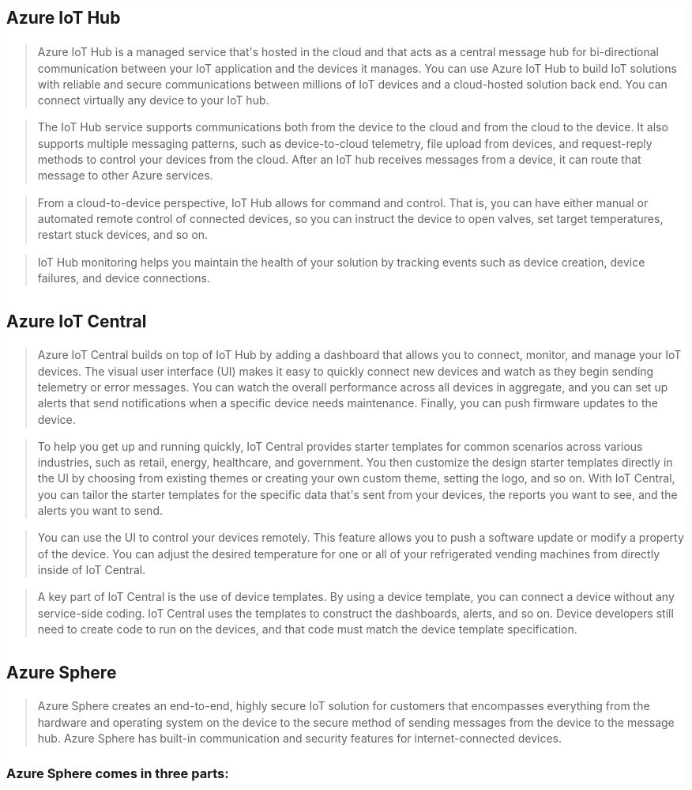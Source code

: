 ## Azure IoT Hub  

> Azure IoT Hub is a managed service that's hosted in the cloud and that acts as a central message hub for bi-directional communication between your IoT application and the devices it manages. You can use Azure IoT Hub to build IoT solutions with reliable and secure communications between millions of IoT devices and a cloud-hosted solution back end. You can connect virtually any device to your IoT hub.  

> The IoT Hub service supports communications both from the device to the cloud and from the cloud to the device. It also supports multiple messaging patterns, such as device-to-cloud telemetry, file upload from devices, and request-reply methods to control your devices from the cloud. After an IoT hub receives messages from a device, it can route that message to other Azure services.  

> From a cloud-to-device perspective, IoT Hub allows for command and control. That is, you can have either manual or automated remote control of connected devices, so you can instruct the device to open valves, set target temperatures, restart stuck devices, and so on.  

> IoT Hub monitoring helps you maintain the health of your solution by tracking events such as device creation, device failures, and device connections.  

## Azure IoT Central  

> Azure IoT Central builds on top of IoT Hub by adding a dashboard that allows you to connect, monitor, and manage your IoT devices. The visual user interface (UI) makes it easy to quickly connect new devices and watch as they begin sending telemetry or error messages. You can watch the overall performance across all devices in aggregate, and you can set up alerts that send notifications when a specific device needs maintenance. Finally, you can push firmware updates to the device.  

> To help you get up and running quickly, IoT Central provides starter templates for common scenarios across various industries, such as retail, energy, healthcare, and government. You then customize the design starter templates directly in the UI by choosing from existing themes or creating your own custom theme, setting the logo, and so on. With IoT Central, you can tailor the starter templates for the specific data that's sent from your devices, the reports you want to see, and the alerts you want to send.  

> You can use the UI to control your devices remotely. This feature allows you to push a software update or modify a property of the device. You can adjust the desired temperature for one or all of your refrigerated vending machines from directly inside of IoT Central.  

> A key part of IoT Central is the use of device templates. By using a device template, you can connect a device without any service-side coding. IoT Central uses the templates to construct the dashboards, alerts, and so on. Device developers still need to create code to run on the devices, and that code must match the device template specification.  

## Azure Sphere  

> Azure Sphere creates an end-to-end, highly secure IoT solution for customers that encompasses everything from the hardware and operating system on the device to the secure method of sending messages from the device to the message hub. Azure Sphere has built-in communication and security features for internet-connected devices.  

### Azure Sphere comes in three parts:  
